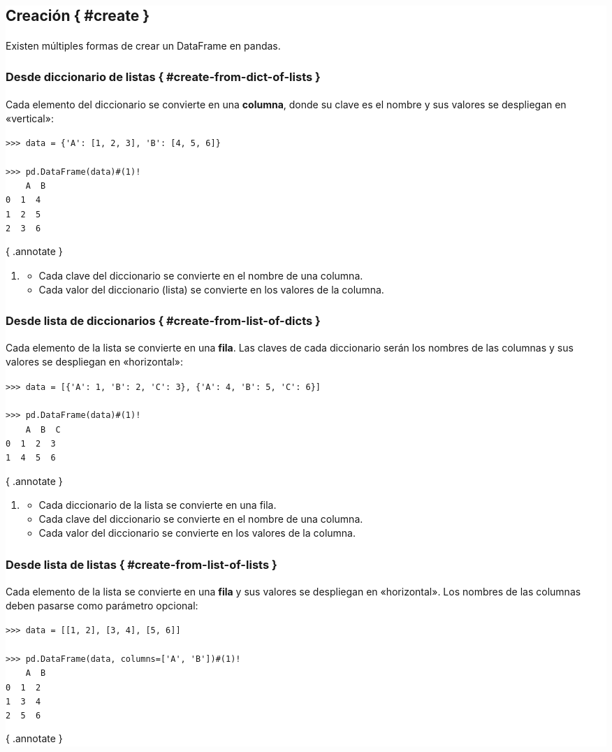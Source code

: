 ## Creación { #create }

Existen múltiples formas de crear un DataFrame en pandas.

### Desde diccionario de listas { #create-from-dict-of-lists }

Cada elemento del diccionario se convierte en una **columna**, donde su clave es el nombre y sus valores se despliegan en «vertical»:

```pycon
>>> data = {'A': [1, 2, 3], 'B': [4, 5, 6]}

>>> pd.DataFrame(data)#(1)!
    A  B
0  1  4
1  2  5
2  3  6
```
{ .annotate }

1.  - Cada clave del diccionario se convierte en el nombre de una columna.
    - Cada valor del diccionario (lista) se convierte en los valores de la columna.

### Desde lista de diccionarios { #create-from-list-of-dicts }

Cada elemento de la lista se convierte en una **fila**. Las claves de cada diccionario serán los nombres de las columnas y sus valores se despliegan en «horizontal»:

```pycon
>>> data = [{'A': 1, 'B': 2, 'C': 3}, {'A': 4, 'B': 5, 'C': 6}]

>>> pd.DataFrame(data)#(1)!
    A  B  C
0  1  2  3
1  4  5  6
```
{ .annotate }

1.  - Cada diccionario de la lista se convierte en una fila.
    - Cada clave del diccionario se convierte en el nombre de una columna.
    - Cada valor del diccionario se convierte en los valores de la columna.

### Desde lista de listas { #create-from-list-of-lists }

Cada elemento de la lista se convierte en una **fila** y sus valores se despliegan en «horizontal». Los nombres de las columnas deben pasarse como parámetro opcional:

```pycon
>>> data = [[1, 2], [3, 4], [5, 6]]

>>> pd.DataFrame(data, columns=['A', 'B'])#(1)!
    A  B
0  1  2
1  3  4
2  5  6
```
{ .annotate }


[^1]: Datos capturados desde [Wikipedia](https://en.wikipedia.org/wiki/List_of_largest_technology_companies_by_revenue) en abril de 2025.
[^2]: Datos capturados desde [Wikipedia](https://es.wikipedia.org/wiki/Canarias) en abril de 2025.
[^3]: Un billón de dólares americanos equivale a 1.000.000.000$
[^4]: Exceso de tiempo de cómputacion, memoria o ancho de banda que son necesarios para realizar una tarea específica.
[^5]: Comparativa de ambas funciones en [StackExchange](https://datascience.stackexchange.com/a/37879).